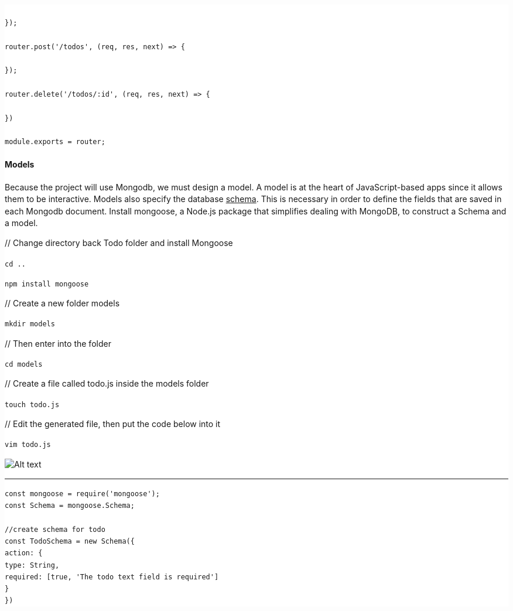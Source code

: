 ```

});

router.post('/todos', (req, res, next) => {

});

router.delete('/todos/:id', (req, res, next) => {

})

module.exports = router;
```

#### Models

Because the project will use Mongodb, we must design a model. 
A model is at the heart of JavaScript-based apps since it allows them to be interactive. 
Models also specify the database [schema](vhttps://www.ibm.com/cloud/learn/database-schema). This is necessary in order to define the fields that are saved in each Mongodb document. 
Install mongoose, a Node.js package that simplifies dealing with MongoDB, to construct a Schema and a model.

// Change directory back Todo folder and install Mongoose
```
cd ..
```
```
npm install mongoose
```
// Create a new folder models
```
mkdir models
```
// Then enter into the folder
```
cd models
```
// Create a file called todo.js inside the models folder
```
touch todo.js
```
// Edit the generated file, then put the code below into it
```
vim todo.js
```

<img
  src= "https://user-images.githubusercontent.com/80969889/206281446-98cd5ac2-cfe9-428c-a2f3-bfb94a9f0944.png"
  alt="Alt text"
  title="Optional title"
  style="display: inline-block; margin: 0 auto; max-width: 300px">
***
```
const mongoose = require('mongoose');
const Schema = mongoose.Schema;

//create schema for todo
const TodoSchema = new Schema({
action: {
type: String,
required: [true, 'The todo text field is required']
}
})

```
